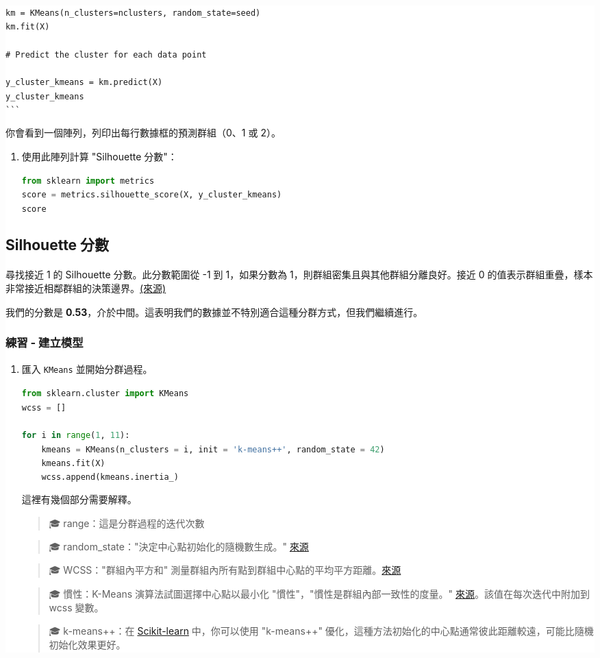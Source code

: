    km = KMeans(n_clusters=nclusters, random_state=seed)
    km.fit(X)
    
    # Predict the cluster for each data point
    
    y_cluster_kmeans = km.predict(X)
    y_cluster_kmeans
    ```

你會看到一個陣列，列印出每行數據框的預測群組（0、1 或 2）。

1. 使用此陣列計算 "Silhouette 分數"：

    ```python
    from sklearn import metrics
    score = metrics.silhouette_score(X, y_cluster_kmeans)
    score
    ```

## Silhouette 分數

尋找接近 1 的 Silhouette 分數。此分數範圍從 -1 到 1，如果分數為 1，則群組密集且與其他群組分離良好。接近 0 的值表示群組重疊，樣本非常接近相鄰群組的決策邊界。[(來源)](https://dzone.com/articles/kmeans-silhouette-score-explained-with-python-exam)

我們的分數是 **0.53**，介於中間。這表明我們的數據並不特別適合這種分群方式，但我們繼續進行。

### 練習 - 建立模型

1. 匯入 `KMeans` 並開始分群過程。

    ```python
    from sklearn.cluster import KMeans
    wcss = []
    
    for i in range(1, 11):
        kmeans = KMeans(n_clusters = i, init = 'k-means++', random_state = 42)
        kmeans.fit(X)
        wcss.append(kmeans.inertia_)
    
    ```

    這裡有幾個部分需要解釋。

    > 🎓 range：這是分群過程的迭代次數

    > 🎓 random_state："決定中心點初始化的隨機數生成。" [來源](https://scikit-learn.org/stable/modules/generated/sklearn.cluster.KMeans.html#sklearn.cluster.KMeans)

    > 🎓 WCSS："群組內平方和" 測量群組內所有點到群組中心點的平均平方距離。[來源](https://medium.com/@ODSC/unsupervised-learning-evaluating-clusters-bd47eed175ce)

    > 🎓 慣性：K-Means 演算法試圖選擇中心點以最小化 "慣性"，"慣性是群組內部一致性的度量。" [來源](https://scikit-learn.org/stable/modules/clustering.html)。該值在每次迭代中附加到 wcss 變數。

    > 🎓 k-means++：在 [Scikit-learn](https://scikit-learn.org/stable/modules/clustering.html#k-means) 中，你可以使用 "k-means++" 優化，這種方法初始化的中心點通常彼此距離較遠，可能比隨機初始化效果更好。
